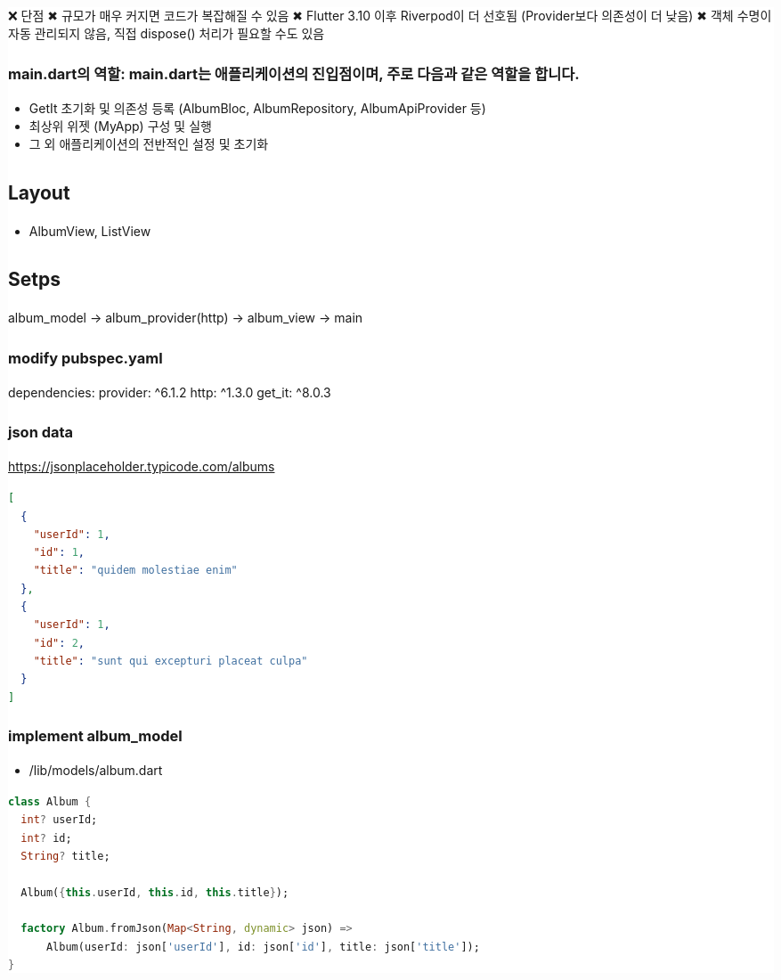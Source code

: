    ❌ 단점
   ✖ 규모가 매우 커지면 코드가 복잡해질 수 있음
   ✖ Flutter 3.10 이후 Riverpod이 더 선호됨 (Provider보다 의존성이 더 낮음)
   ✖ 객체 수명이 자동 관리되지 않음, 직접 dispose() 처리가 필요할 수도 있음

### main.dart의 역할: main.dart는 애플리케이션의 진입점이며, 주로 다음과 같은 역할을 합니다.
- GetIt 초기화 및 의존성 등록 (AlbumBloc, AlbumRepository, AlbumApiProvider 등)
- 최상위 위젯 (MyApp) 구성 및 실행
- 그 외 애플리케이션의 전반적인 설정 및 초기화


## Layout

- AlbumView, ListView

## Setps

album_model -> album_provider(http) -> album_view -> main

### modify pubspec.yaml
dependencies:
  provider: ^6.1.2
  http: ^1.3.0
  get_it: ^8.0.3

### json data
https://jsonplaceholder.typicode.com/albums
```json
[
  {
    "userId": 1,
    "id": 1,
    "title": "quidem molestiae enim"
  },
  {
    "userId": 1,
    "id": 2,
    "title": "sunt qui excepturi placeat culpa"
  }
]
```

### implement album_model

- /lib/models/album.dart
```dart
class Album {
  int? userId;
  int? id;
  String? title;

  Album({this.userId, this.id, this.title});

  factory Album.fromJson(Map<String, dynamic> json) =>
      Album(userId: json['userId'], id: json['id'], title: json['title']);
}
```
